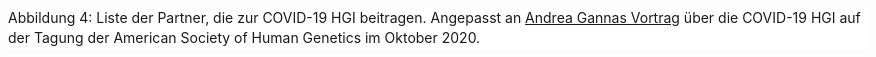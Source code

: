 

Abbildung 4: Liste der Partner, die zur COVID-19 HGI beitragen. Angepasst an [Andrea Gannas Vortrag](https://www.ashg.org/publications-news/press-releases/results-covid-19-host-genetics-initiative-study-announced/) über die COVID-19 HGI auf der Tagung der American Society of Human Genetics im Oktober 2020.
